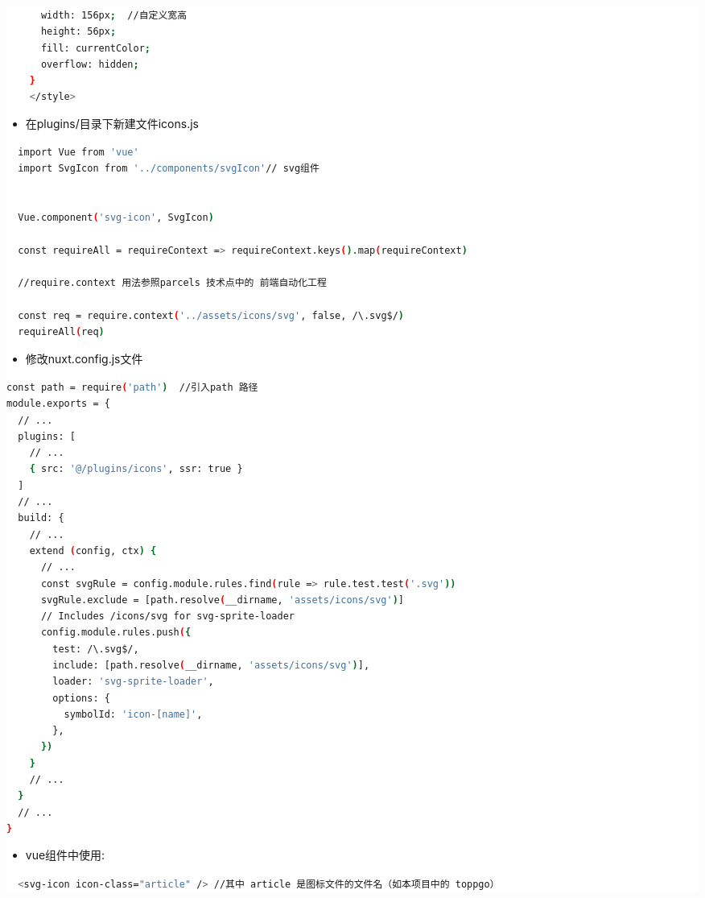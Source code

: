 ```sh
      width: 156px;  //自定义宽高
      height: 56px;
      fill: currentColor;
      overflow: hidden;
    }
    </style>
```
- 在plugins/目录下新建文件icons.js
```sh
  import Vue from 'vue'
  import SvgIcon from '../components/svgIcon'// svg组件


  Vue.component('svg-icon', SvgIcon)

  const requireAll = requireContext => requireContext.keys().map(requireContext)

  //require.context 用法参照parcels 技术点中的 前端自动化工程

  const req = require.context('../assets/icons/svg', false, /\.svg$/)
  requireAll(req)

```
- 修改nuxt.config.js文件
```sh
const path = require('path')  //引入path 路径
module.exports = {
  // ...
  plugins: [
    // ...
    { src: '@/plugins/icons', ssr: true }
  ]
  // ...
  build: {
    // ...
    extend (config, ctx) {
      // ...
      const svgRule = config.module.rules.find(rule => rule.test.test('.svg'))
      svgRule.exclude = [path.resolve(__dirname, 'assets/icons/svg')]
      // Includes /icons/svg for svg-sprite-loader
      config.module.rules.push({
        test: /\.svg$/,
        include: [path.resolve(__dirname, 'assets/icons/svg')],
        loader: 'svg-sprite-loader',
        options: {
          symbolId: 'icon-[name]',
        },
      }) 
    }
    // ...
  }
  // ...
}

```
- vue组件中使用:
```sh
  <svg-icon icon-class="article" /> //其中 article 是图标文件的文件名（如本项目中的 toppgo）
```
